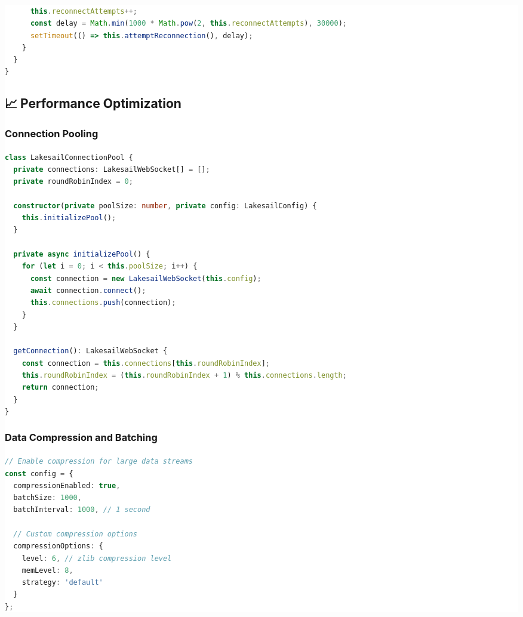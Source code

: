 ```typescript
      this.reconnectAttempts++;
      const delay = Math.min(1000 * Math.pow(2, this.reconnectAttempts), 30000);
      setTimeout(() => this.attemptReconnection(), delay);
    }
  }
}
```

## 📈 Performance Optimization

### Connection Pooling
```typescript
class LakesailConnectionPool {
  private connections: LakesailWebSocket[] = [];
  private roundRobinIndex = 0;

  constructor(private poolSize: number, private config: LakesailConfig) {
    this.initializePool();
  }

  private async initializePool() {
    for (let i = 0; i < this.poolSize; i++) {
      const connection = new LakesailWebSocket(this.config);
      await connection.connect();
      this.connections.push(connection);
    }
  }

  getConnection(): LakesailWebSocket {
    const connection = this.connections[this.roundRobinIndex];
    this.roundRobinIndex = (this.roundRobinIndex + 1) % this.connections.length;
    return connection;
  }
}
```

### Data Compression and Batching
```typescript
// Enable compression for large data streams
const config = {
  compressionEnabled: true,
  batchSize: 1000,
  batchInterval: 1000, // 1 second

  // Custom compression options
  compressionOptions: {
    level: 6, // zlib compression level
    memLevel: 8,
    strategy: 'default'
  }
};
```
